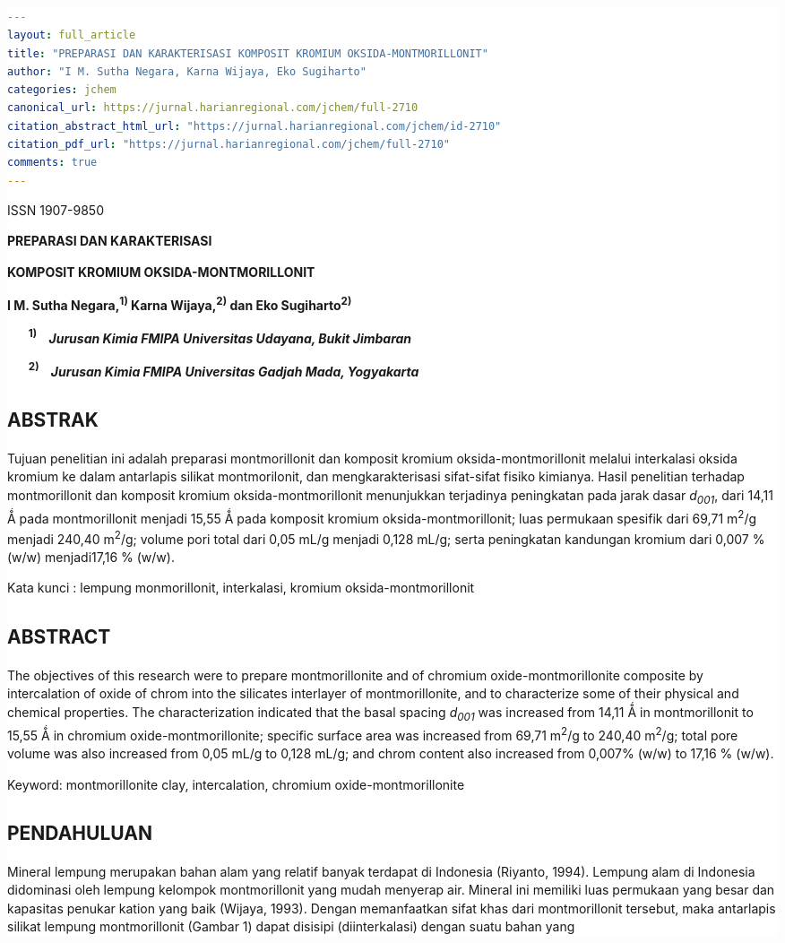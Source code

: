 ```yaml
---
layout: full_article
title: "PREPARASI DAN KARAKTERISASI KOMPOSIT KROMIUM OKSIDA-MONTMORILLONIT"
author: "I M. Sutha Negara, Karna Wijaya, Eko Sugiharto"
categories: jchem
canonical_url: https://jurnal.harianregional.com/jchem/full-2710 
citation_abstract_html_url: "https://jurnal.harianregional.com/jchem/id-2710"
citation_pdf_url: "https://jurnal.harianregional.com/jchem/full-2710"  
comments: true
---
```


<p><span class="font4">ISSN 1907-9850</span></p>
<p><span class="font5" style="font-weight:bold;">PREPARASI DAN KARAKTERISASI</span></p>
<p><span class="font5" style="font-weight:bold;">KOMPOSIT KROMIUM OKSIDA-MONTMORILLONIT</span></p>
<p><span class="font5" style="font-weight:bold;">I M. Sutha Negara,<sup>1)</sup> Karna Wijaya,<sup>2)</sup> dan Eko Sugiharto<sup>2)</sup></span></p>
<ul style="list-style:none;"><li>
<p><span class="font5" style="font-weight:bold;"><sup>1)</sup></span><span class="font5" style="font-weight:bold;font-style:italic;"> &nbsp;&nbsp;&nbsp;Jurusan Kimia FMIPA Universitas Udayana, Bukit Jimbaran</span></p></li>
<li>
<p><span class="font5" style="font-weight:bold;"><sup>2)</sup></span><span class="font5" style="font-weight:bold;font-style:italic;"> &nbsp;&nbsp;&nbsp;Jurusan Kimia FMIPA Universitas Gadjah Mada, Yogyakarta</span></p></li></ul><a name="caption1"></a>
<h2><a name="bookmark0"></a><span class="font5" style="font-weight:bold;"><a name="bookmark1"></a>ABSTRAK</span></h2>
<p><span class="font4">Tujuan penelitian ini adalah preparasi montmorillonit dan komposit kromium oksida-montmorillonit melalui interkalasi oksida kromium ke dalam antarlapis silikat montmorilonit, dan mengkarakterisasi sifat-sifat fisiko kimianya. Hasil penelitian terhadap montmorillonit dan komposit kromium oksida-montmorillonit menunjukkan terjadinya peningkatan pada jarak dasar </span><span class="font4" style="font-style:italic;">d<sub>001</sub></span><span class="font4">, dari 14,11 </span><span class="font1">Ǻ </span><span class="font4">pada montmorillonit menjadi 15,55 </span><span class="font1">Ǻ </span><span class="font4">pada komposit kromium oksida-montmorillonit; luas permukaan spesifik dari 69,71 m<sup>2</sup>/g menjadi 240,40 m<sup>2</sup>/g; volume pori total dari 0,05 mL/g menjadi 0,128 mL/g; serta peningkatan kandungan kromium dari 0,007 % (w/w) menjadi17,16 % (w/w).</span></p>
<p><span class="font4">Kata kunci : lempung monmorillonit, interkalasi, kromium oksida-montmorillonit</span></p>
<h2><a name="bookmark2"></a><span class="font5" style="font-weight:bold;"><a name="bookmark3"></a>ABSTRACT</span></h2>
<p><span class="font4">The objectives of this research were to prepare montmorillonite and of chromium oxide-montmorillonite composite by intercalation of oxide of chrom into the silicates interlayer of montmorillonite, and to characterize some of their physical and chemical properties. The characterization indicated that the basal spacing </span><span class="font4" style="font-style:italic;">d<sub>001</sub></span><span class="font4"> was increased from 14,11 </span><span class="font1">Ǻ </span><span class="font4">in montmorillonit to 15,55 </span><span class="font1">Ǻ </span><span class="font4">in chromium oxide-montmorillonite; specific surface area was increased from 69,71 m<sup>2</sup>/g to 240,40 m<sup>2</sup>/g; total pore volume was also increased from 0,05 mL/g to 0,128 mL/g; and chrom content also increased from 0,007% (w/w) to 17,16 % (w/w).</span></p>
<p><span class="font4">Keyword: montmorillonite clay, intercalation, chromium oxide-montmorillonite</span></p>
<h2><a name="bookmark4"></a><span class="font5" style="font-weight:bold;"><a name="bookmark5"></a>PENDAHULUAN</span></h2>
<p><span class="font5">Mineral lempung merupakan bahan alam yang relatif banyak terdapat di Indonesia (Riyanto, 1994). Lempung alam di Indonesia didominasi oleh lempung kelompok montmorillonit yang mudah menyerap air. Mineral ini memiliki luas permukaan yang besar dan kapasitas penukar kation yang baik (Wijaya, 1993). Dengan memanfaatkan sifat khas dari montmorillonit tersebut, maka antarlapis silikat lempung montmorillonit (Gambar 1) dapat disisipi (diinterkalasi) dengan suatu bahan yang</span></p>
